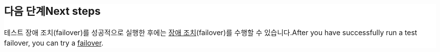 
## <a name="next-steps"></a><span data-ttu-id="f8759-209">다음 단계</span><span class="sxs-lookup"><span data-stu-id="f8759-209">Next steps</span></span>
<span data-ttu-id="f8759-210">테스트 장애 조치(failover)를 성공적으로 실행한 후에는 [장애 조치](site-recovery-failover.md)(failover)를 수행할 수 있습니다.</span><span class="sxs-lookup"><span data-stu-id="f8759-210">After you have successfully run a test failover, you can try a [failover](site-recovery-failover.md).</span></span>
